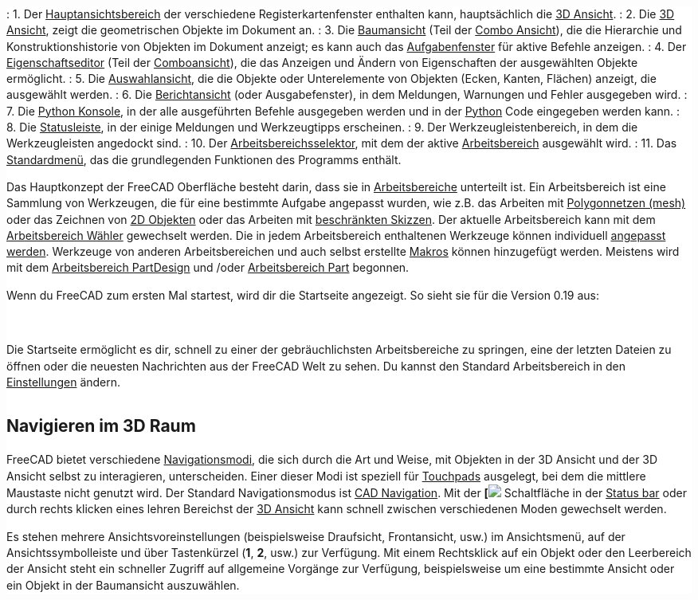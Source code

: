 :   1\. Der [Hauptansichtsbereich](main_view_area.md) der verschiedene Registerkartenfenster enthalten kann, hauptsächlich die [3D Ansicht](3D_view/de.md).
:   2\. Die [3D Ansicht](3D_view/de.md), zeigt die geometrischen Objekte im Dokument an.
:   3\. Die [Baumansicht](tree_view/de.md) (Teil der [Combo Ansicht](combo_view/de.md)), die die Hierarchie und Konstruktionshistorie von Objekten im Dokument anzeigt; es kann auch das [Aufgabenfenster](task_panel/de.md) für aktive Befehle anzeigen.
:   4\. Der [Eigenschaftseditor](property_editor/de.md) (Teil der [Comboansicht](combo_view/de.md)), die das Anzeigen und Ändern von Eigenschaften der ausgewählten Objekte ermöglicht.
:   5\. Die [Auswahlansicht](selection_view/de.md), die die Objekte oder Unterelemente von Objekten (Ecken, Kanten, Flächen) anzeigt, die ausgewählt werden.
:   6\. Die [Berichtansicht](report_view/de.md) (oder Ausgabefenster), in dem Meldungen, Warnungen und Fehler ausgegeben wird.
:   7\. Die [Python Konsole](Python_console/de.md), in der alle ausgeführten Befehle ausgegeben werden und in der [Python](Python.md) Code eingegeben werden kann.
:   8\. Die [Statusleiste](status_bar/de.md), in der einige Meldungen und Werkzeugtipps erscheinen.
:   9\. Der Werkzeugleistenbereich, in dem die Werkzeugleisten angedockt sind.
:   10\. Der [Arbeitsbereichsselektor](Std_Workbench/de.md), mit dem der aktive [Arbeitsbereich](workbenches.md) ausgewählt wird.
:   11\. Das [Standardmenü](Standard_Menu/de.md), das die grundlegenden Funktionen des Programms enthält.

Das Hauptkonzept der FreeCAD Oberfläche besteht darin, dass sie in [Arbeitsbereiche](workbenches/de.md) unterteilt ist. Ein Arbeitsbereich ist eine Sammlung von Werkzeugen, die für eine bestimmte Aufgabe angepasst wurden, wie z.B. das Arbeiten mit [Polygonnetzen (mesh)](Mesh_Workbench/de.md) oder das Zeichnen von [2D Objekten](Draft_Workbench/de.md) oder das Arbeiten mit [beschränkten Skizzen](Sketcher_Workbench/de.md). Der aktuelle Arbeitsbereich kann mit dem [Arbeitsbereich Wähler](Std_Workbench/de.md) gewechselt werden. Die in jedem Arbeitsbereich enthaltenen Werkzeuge können individuell [angepasst werden](Interface_Customization/de.md). Werkzeuge von anderen Arbeitsbereichen und auch selbst erstellte [Makros](macros/de.md) können hinzugefügt werden. Meistens wird mit dem [Arbeitsbereich PartDesign](PartDesign_Workbench/de.md) und /oder [Arbeitsbereich Part](Part_Workbench/de.md) begonnen.

Wenn du FreeCAD zum ersten Mal startest, wird dir die Startseite angezeigt. So sieht sie für die Version 0.19 aus:

<img alt="" src=images/Start_center_0.19_screenshot.png  style="width:600px;">

Die Startseite ermöglicht es dir, schnell zu einer der gebräuchlichsten Arbeitsbereiche zu springen, eine der letzten Dateien zu öffnen oder die neuesten Nachrichten aus der FreeCAD Welt zu sehen. Du kannst den Standard Arbeitsbereich in den [Einstellungen](Preferences_Editor/de.md) ändern.



## Navigieren im 3D Raum 

FreeCAD bietet verschiedene [Navigationsmodi](Mouse_navigation/de.md), die sich durch die Art und Weise, mit Objekten in der 3D Ansicht und der 3D Ansicht selbst zu interagieren, unterscheiden. Einer dieser Modi ist speziell für [Touchpads](Mouse_navigation/de#Touchpad_Navigation.md) ausgelegt, bei dem die mittlere Maustaste nicht genutzt wird. Der Standard Navigationsmodus ist [CAD Navigation](Mouse_navigation/de#CAD_navigation.md). Mit der **[<img src=images/NavigationCAD_dark.svg style="width:16px">** Schaltfläche in der [Status bar](Status_bar/de.md) oder durch rechts klicken eines lehren Bereichst der [3D Ansicht](3D_view/de.md) kann schnell zwischen verschiedenen Moden gewechselt werden.

Es stehen mehrere Ansichtsvoreinstellungen (beispielsweise Draufsicht, Frontansicht, usw.) im Ansichtsmenü, auf der Ansichtssymbolleiste und über Tastenkürzel (**1**, **2**, usw.) zur Verfügung. Mit einem Rechtsklick auf ein Objekt oder den Leerbereich der Ansicht steht ein schneller Zugriff auf allgemeine Vorgänge zur Verfügung, beispielsweise um eine bestimmte Ansicht oder ein Objekt in der Baumansicht auszuwählen.
